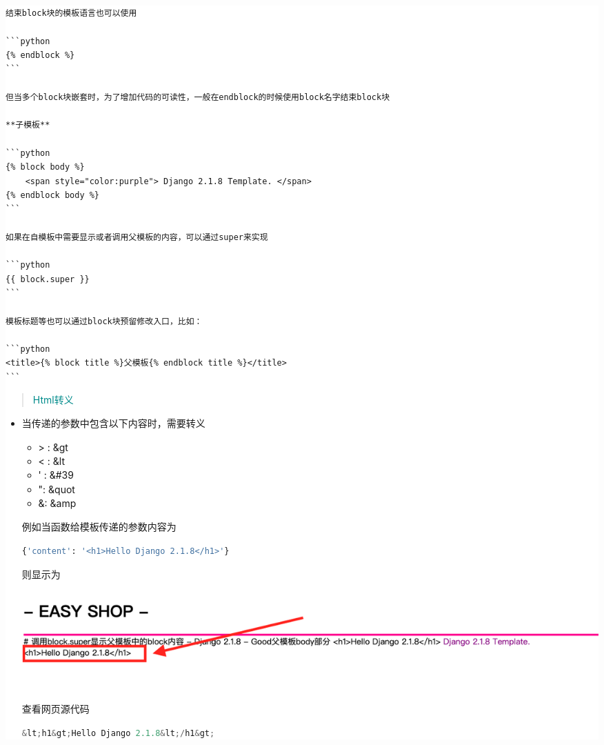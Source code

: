     结束block块的模板语言也可以使用

    ```python
    {% endblock %}
    ```

    但当多个block块嵌套时，为了增加代码的可读性，一般在endblock的时候使用block名字结束block块

    **子模板**

    ```python
    {% block body %}
        <span style="color:purple"> Django 2.1.8 Template. </span>
    {% endblock body %}
    ```

    如果在自模板中需要显示或者调用父模板的内容，可以通过super来实现

    ```python
    {{ block.super }}
    ```

    模板标题等也可以通过block块预留修改入口，比如：

    ```python
    <title>{% block title %}父模板{% endblock title %}</title>
    ```

> <span style='color:darkcyan'>Html转义</span>

* 当传递的参数中包含以下内容时，需要转义

  * \> : &gt
  * < : &lt
  * ' : &#39
  * ": &quot
  * &: &amp

  例如当函数给模板传递的参数内容为

  ```python
  {'content': '<h1>Hello Django 2.1.8</h1>'}
  ```

  则显示为

  ![01](./01.png)

  查看网页源代码

  ```python
  &lt;h1&gt;Hello Django 2.1.8&lt;/h1&gt;
  ```
